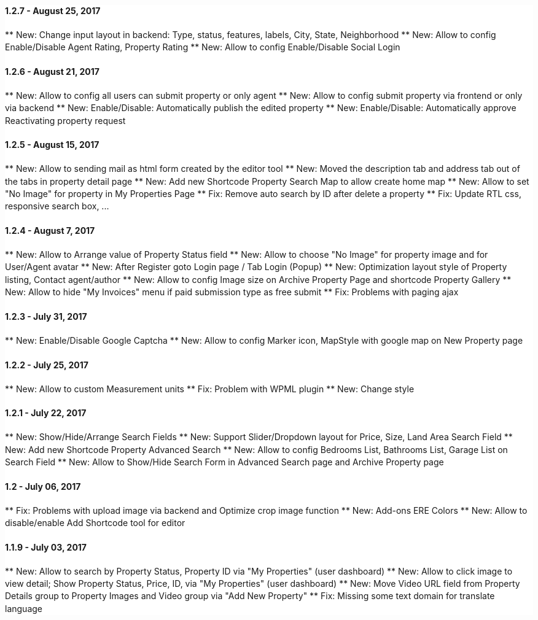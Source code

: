 #### 1.2.7 - August 25, 2017
** New: Change input layout in backend: Type, status, features, labels, City, State, Neighborhood
** New: Allow to config Enable/Disable Agent Rating, Property Rating
** New: Allow to config Enable/Disable Social Login

#### 1.2.6 - August 21, 2017
** New: Allow to config all users can submit property or only agent
** New: Allow to config submit property via frontend or only via backend
** New: Enable/Disable: Automatically publish the edited property
** New: Enable/Disable: Automatically approve Reactivating property request

#### 1.2.5 - August 15, 2017
** New: Allow to sending mail as html form created by the editor tool
** New: Moved the description tab and address tab out of the tabs in property detail page
** New: Add new Shortcode Property Search Map to allow create home map
** New: Allow to set "No Image" for property in My Properties Page
** Fix: Remove auto search by ID after delete a property
** Fix: Update RTL css, responsive search box, ...

#### 1.2.4 - August 7, 2017
** New: Allow to Arrange value of Property Status field
** New: Allow to choose "No Image" for property image and for User/Agent avatar
** New: After Register goto Login page / Tab Login (Popup)
** New: Optimization layout style of Property listing, Contact agent/author
** New: Allow to config Image size on Archive Property Page and shortcode Property Gallery
** New: Allow to hide "My Invoices" menu if paid submission type as free submit
** Fix: Problems with paging ajax

#### 1.2.3 - July 31, 2017
** New: Enable/Disable Google Captcha
** New: Allow to config Marker icon, MapStyle with google map on New Property page

#### 1.2.2 - July 25, 2017
** New: Allow to custom Measurement units
** Fix: Problem with WPML plugin
** New: Change style

#### 1.2.1 - July 22, 2017
** New: Show/Hide/Arrange Search Fields
** New: Support Slider/Dropdown layout for Price, Size, Land Area Search Field
** New: Add new Shortcode Property Advanced Search
** New: Allow to config Bedrooms List, Bathrooms List, Garage List on Search Field
** New: Allow to Show/Hide Search Form in Advanced Search page and Archive Property page

#### 1.2 - July 06, 2017
** Fix: Problems with upload image via backend and Optimize crop image function
** New: Add-ons ERE Colors
** New: Allow to disable/enable Add Shortcode tool for editor

#### 1.1.9 - July 03, 2017
** New: Allow to search by Property Status, Property ID via "My Properties" (user dashboard)
** New: Allow to click image to view detail; Show Property Status, Price, ID,  via "My Properties" (user dashboard)
** New: Move Video URL field from Property Details group to Property Images and Video group via "Add New Property"
** Fix: Missing some text domain for translate language
